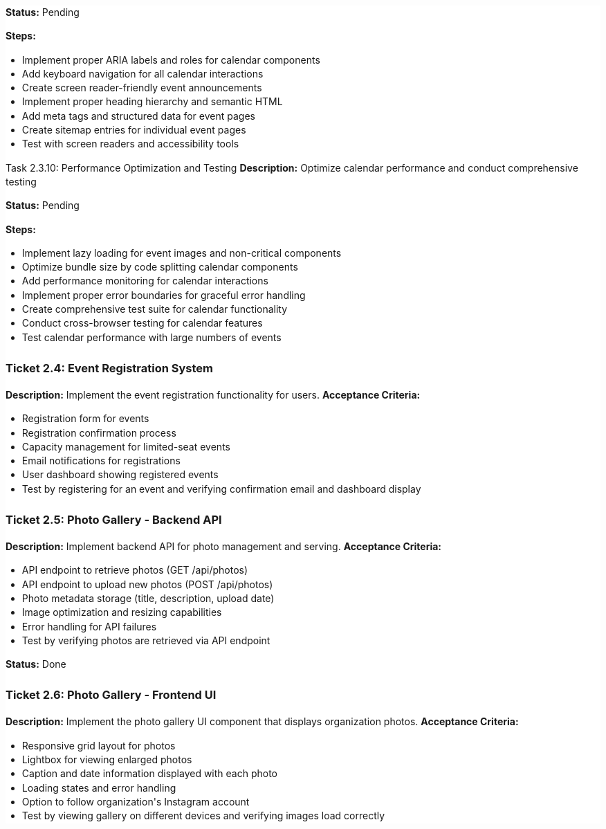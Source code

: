 **Status:** Pending

**Steps:**
- Implement proper ARIA labels and roles for calendar components
- Add keyboard navigation for all calendar interactions
- Create screen reader-friendly event announcements
- Implement proper heading hierarchy and semantic HTML
- Add meta tags and structured data for event pages
- Create sitemap entries for individual event pages
- Test with screen readers and accessibility tools

Task 2.3.10: Performance Optimization and Testing
**Description:** Optimize calendar performance and conduct comprehensive testing

**Status:** Pending

**Steps:**
- Implement lazy loading for event images and non-critical components
- Optimize bundle size by code splitting calendar components
- Add performance monitoring for calendar interactions
- Implement proper error boundaries for graceful error handling
- Create comprehensive test suite for calendar functionality
- Conduct cross-browser testing for calendar features
- Test calendar performance with large numbers of events

### Ticket 2.4: Event Registration System
**Description:** Implement the event registration functionality for users.
**Acceptance Criteria:**
- Registration form for events
- Registration confirmation process
- Capacity management for limited-seat events
- Email notifications for registrations
- User dashboard showing registered events
- Test by registering for an event and verifying confirmation email and dashboard display

### Ticket 2.5: Photo Gallery - Backend API
**Description:** Implement backend API for photo management and serving.
**Acceptance Criteria:**
- API endpoint to retrieve photos (GET /api/photos)
- API endpoint to upload new photos (POST /api/photos) 
- Photo metadata storage (title, description, upload date)
- Image optimization and resizing capabilities
- Error handling for API failures
- Test by verifying photos are retrieved via API endpoint

**Status:** Done

### Ticket 2.6: Photo Gallery - Frontend UI  
**Description:** Implement the photo gallery UI component that displays organization photos.
**Acceptance Criteria:**
- Responsive grid layout for photos
- Lightbox for viewing enlarged photos
- Caption and date information displayed with each photo
- Loading states and error handling
- Option to follow organization's Instagram account
- Test by viewing gallery on different devices and verifying images load correctly
